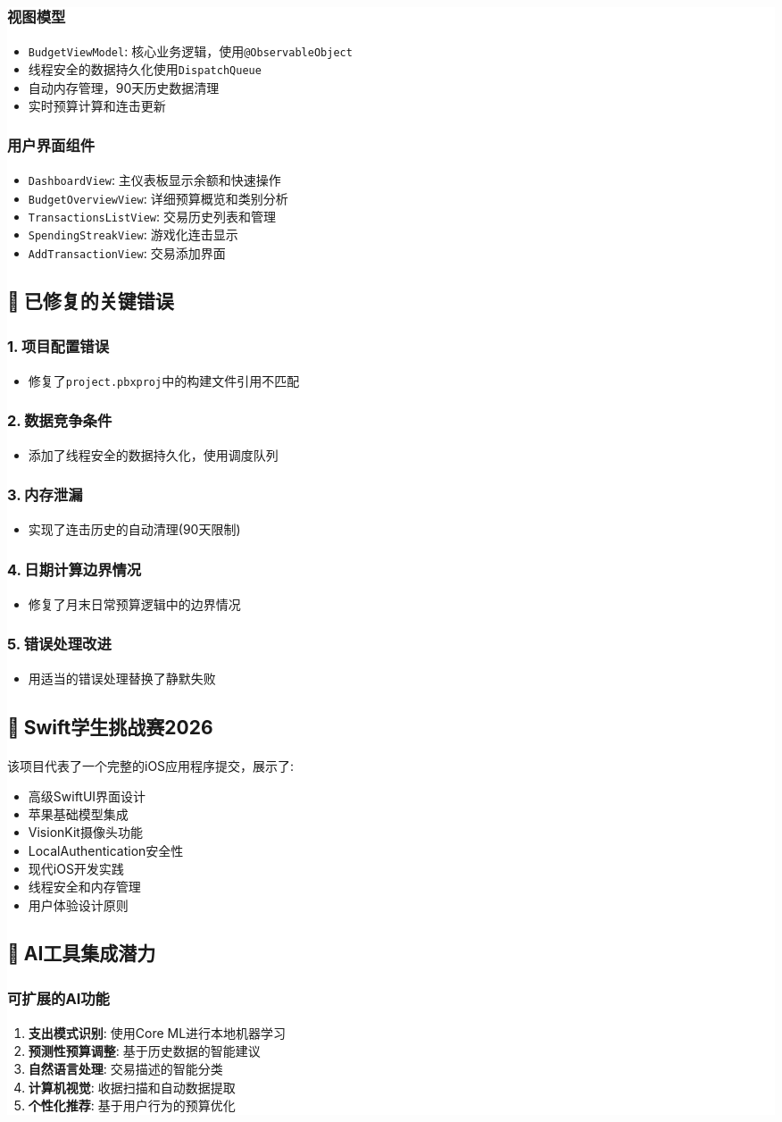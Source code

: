### 视图模型
- `BudgetViewModel`: 核心业务逻辑，使用`@ObservableObject`
- 线程安全的数据持久化使用`DispatchQueue`
- 自动内存管理，90天历史数据清理
- 实时预算计算和连击更新

### 用户界面组件
- `DashboardView`: 主仪表板显示余额和快速操作
- `BudgetOverviewView`: 详细预算概览和类别分析
- `TransactionsListView`: 交易历史列表和管理
- `SpendingStreakView`: 游戏化连击显示
- `AddTransactionView`: 交易添加界面

## 🐛 已修复的关键错误

### 1. 项目配置错误
- 修复了`project.pbxproj`中的构建文件引用不匹配

### 2. 数据竞争条件
- 添加了线程安全的数据持久化，使用调度队列

### 3. 内存泄漏
- 实现了连击历史的自动清理(90天限制)

### 4. 日期计算边界情况
- 修复了月末日常预算逻辑中的边界情况

### 5. 错误处理改进
- 用适当的错误处理替换了静默失败

## 🚀 Swift学生挑战赛2026

该项目代表了一个完整的iOS应用程序提交，展示了:
- 高级SwiftUI界面设计
- 苹果基础模型集成
- VisionKit摄像头功能
- LocalAuthentication安全性
- 现代iOS开发实践
- 线程安全和内存管理
- 用户体验设计原则

## 🔮 AI工具集成潜力

### 可扩展的AI功能
1. **支出模式识别**: 使用Core ML进行本地机器学习
2. **预测性预算调整**: 基于历史数据的智能建议
3. **自然语言处理**: 交易描述的智能分类
4. **计算机视觉**: 收据扫描和自动数据提取
5. **个性化推荐**: 基于用户行为的预算优化
